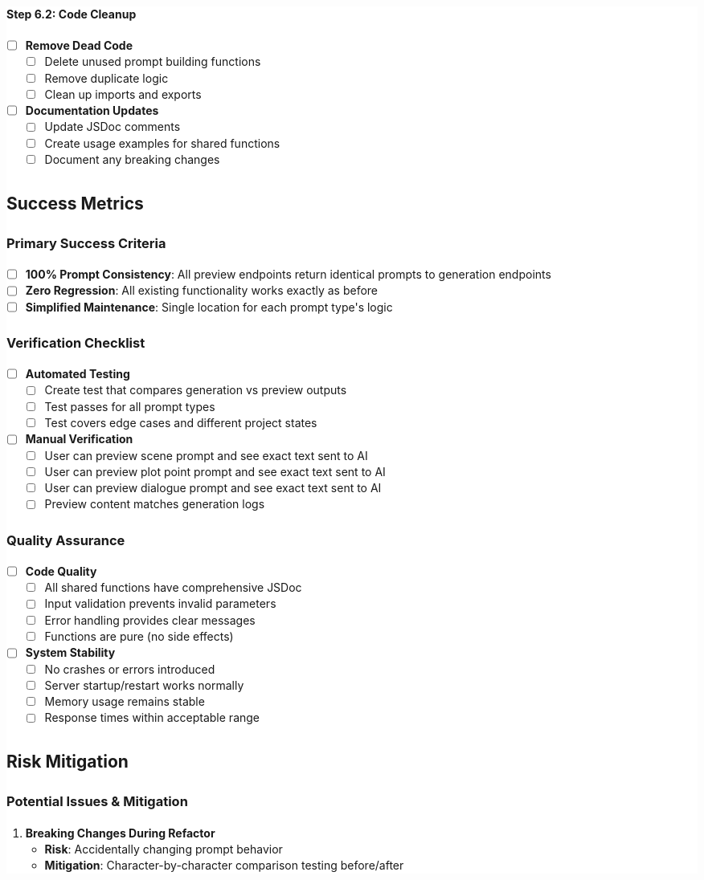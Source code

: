 #### Step 6.2: Code Cleanup
- [ ] **Remove Dead Code**
  - [ ] Delete unused prompt building functions
  - [ ] Remove duplicate logic
  - [ ] Clean up imports and exports

- [ ] **Documentation Updates**
  - [ ] Update JSDoc comments
  - [ ] Create usage examples for shared functions
  - [ ] Document any breaking changes

## Success Metrics

### Primary Success Criteria
- [ ] **100% Prompt Consistency**: All preview endpoints return identical prompts to generation endpoints
- [ ] **Zero Regression**: All existing functionality works exactly as before
- [ ] **Simplified Maintenance**: Single location for each prompt type's logic

### Verification Checklist
- [ ] **Automated Testing**
  - [ ] Create test that compares generation vs preview outputs
  - [ ] Test passes for all prompt types
  - [ ] Test covers edge cases and different project states

- [ ] **Manual Verification**
  - [ ] User can preview scene prompt and see exact text sent to AI
  - [ ] User can preview plot point prompt and see exact text sent to AI
  - [ ] User can preview dialogue prompt and see exact text sent to AI
  - [ ] Preview content matches generation logs

### Quality Assurance
- [ ] **Code Quality**
  - [ ] All shared functions have comprehensive JSDoc
  - [ ] Input validation prevents invalid parameters
  - [ ] Error handling provides clear messages
  - [ ] Functions are pure (no side effects)

- [ ] **System Stability**
  - [ ] No crashes or errors introduced
  - [ ] Server startup/restart works normally
  - [ ] Memory usage remains stable
  - [ ] Response times within acceptable range

## Risk Mitigation

### Potential Issues & Mitigation
1. **Breaking Changes During Refactor**
   - **Risk**: Accidentally changing prompt behavior
   - **Mitigation**: Character-by-character comparison testing before/after
